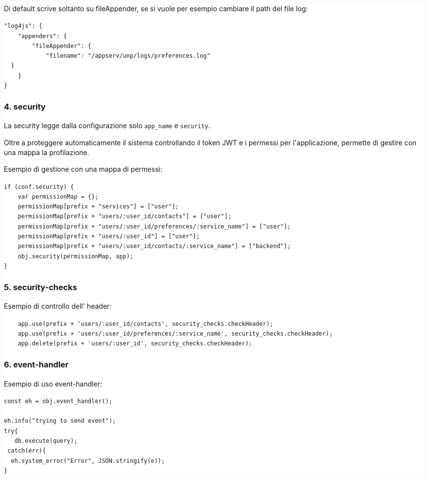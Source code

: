 Di default scrive soltanto su fileAppender, se si vuole per esempio cambiare il path del file log:
```
"log4js": {  
    "appenders": {  
        "fileAppender": {  
            "filename": "/appserv/unp/logs/preferences.log"  
  }  
    }  
}
```
 
 ### 4. security
La security legge dalla configurazione solo `app_name` e `security`.

Oltre a proteggere automaticamente il sistema controllando il token JWT e i permessi per l'applicazione, permette di gestire con una mappa la profilazione.

Esempio di gestione con una mappa di permessi:
```
if (conf.security) {  
	var permissionMap = {};  
	permissionMap[prefix + "services"] = ["user"];  
	permissionMap[prefix + "users/:user_id/contacts"] = ["user"];  
	permissionMap[prefix + "users/:user_id/preferences/:service_name"] = ["user"];  
	permissionMap[prefix + "users/:user_id"] = ["user"];  
	permissionMap[prefix + "users/:user_id/contacts/:service_name"] = ["backend"];  
	obj.security(permissionMap, app);   
}
```

### 5. security-checks

Esempio di controllo dell' header:

```
	app.use(prefix + 'users/:user_id/contacts', security_checks.checkHeader);  
	app.use(prefix + 'users/:user_id/preferences/:service_name', security_checks.checkHeader);  
	app.delete(prefix + 'users/:user_id', security_checks.checkHeader); 
```

### 6. event-handler

Esempio di uso event-handler:

```
const eh = obj.event_handler();

eh.info("trying to send event");
try{
   db.execute(query);
 catch(err){
  eh.system_error("Error", JSON.stringify(e));
}
```